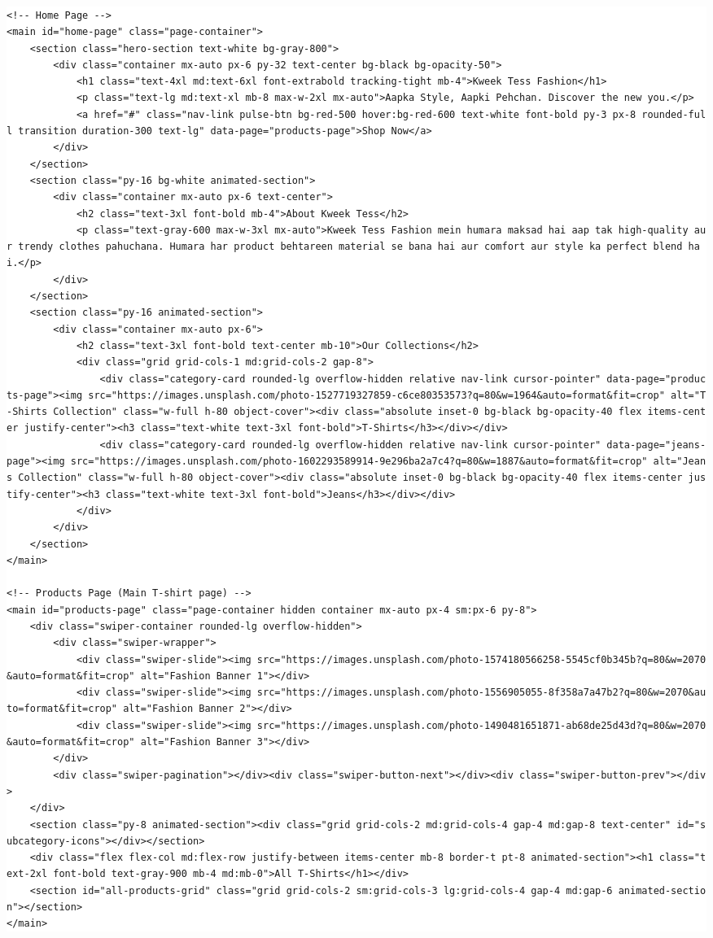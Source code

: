     <!-- Home Page -->
    <main id="home-page" class="page-container">
        <section class="hero-section text-white bg-gray-800">
            <div class="container mx-auto px-6 py-32 text-center bg-black bg-opacity-50">
                <h1 class="text-4xl md:text-6xl font-extrabold tracking-tight mb-4">Kweek Tess Fashion</h1>
                <p class="text-lg md:text-xl mb-8 max-w-2xl mx-auto">Aapka Style, Aapki Pehchan. Discover the new you.</p>
                <a href="#" class="nav-link pulse-btn bg-red-500 hover:bg-red-600 text-white font-bold py-3 px-8 rounded-full transition duration-300 text-lg" data-page="products-page">Shop Now</a>
            </div>
        </section>
        <section class="py-16 bg-white animated-section">
            <div class="container mx-auto px-6 text-center">
                <h2 class="text-3xl font-bold mb-4">About Kweek Tess</h2>
                <p class="text-gray-600 max-w-3xl mx-auto">Kweek Tess Fashion mein humara maksad hai aap tak high-quality aur trendy clothes pahuchana. Humara har product behtareen material se bana hai aur comfort aur style ka perfect blend hai.</p>
            </div>
        </section>
        <section class="py-16 animated-section">
            <div class="container mx-auto px-6">
                <h2 class="text-3xl font-bold text-center mb-10">Our Collections</h2>
                <div class="grid grid-cols-1 md:grid-cols-2 gap-8">
                    <div class="category-card rounded-lg overflow-hidden relative nav-link cursor-pointer" data-page="products-page"><img src="https://images.unsplash.com/photo-1527719327859-c6ce80353573?q=80&w=1964&auto=format&fit=crop" alt="T-Shirts Collection" class="w-full h-80 object-cover"><div class="absolute inset-0 bg-black bg-opacity-40 flex items-center justify-center"><h3 class="text-white text-3xl font-bold">T-Shirts</h3></div></div>
                    <div class="category-card rounded-lg overflow-hidden relative nav-link cursor-pointer" data-page="jeans-page"><img src="https://images.unsplash.com/photo-1602293589914-9e296ba2a7c4?q=80&w=1887&auto=format&fit=crop" alt="Jeans Collection" class="w-full h-80 object-cover"><div class="absolute inset-0 bg-black bg-opacity-40 flex items-center justify-center"><h3 class="text-white text-3xl font-bold">Jeans</h3></div></div>
                </div>
            </div>
        </section>
    </main>

    <!-- Products Page (Main T-shirt page) -->
    <main id="products-page" class="page-container hidden container mx-auto px-4 sm:px-6 py-8">
        <div class="swiper-container rounded-lg overflow-hidden">
            <div class="swiper-wrapper">
                <div class="swiper-slide"><img src="https://images.unsplash.com/photo-1574180566258-5545cf0b345b?q=80&w=2070&auto=format&fit=crop" alt="Fashion Banner 1"></div>
                <div class="swiper-slide"><img src="https://images.unsplash.com/photo-1556905055-8f358a7a47b2?q=80&w=2070&auto=format&fit=crop" alt="Fashion Banner 2"></div>
                <div class="swiper-slide"><img src="https://images.unsplash.com/photo-1490481651871-ab68de25d43d?q=80&w=2070&auto=format&fit=crop" alt="Fashion Banner 3"></div>
            </div>
            <div class="swiper-pagination"></div><div class="swiper-button-next"></div><div class="swiper-button-prev"></div>
        </div>
        <section class="py-8 animated-section"><div class="grid grid-cols-2 md:grid-cols-4 gap-4 md:gap-8 text-center" id="subcategory-icons"></div></section>
        <div class="flex flex-col md:flex-row justify-between items-center mb-8 border-t pt-8 animated-section"><h1 class="text-2xl font-bold text-gray-900 mb-4 md:mb-0">All T-Shirts</h1></div>
        <section id="all-products-grid" class="grid grid-cols-2 sm:grid-cols-3 lg:grid-cols-4 gap-4 md:gap-6 animated-section"></section>
    </main>
    